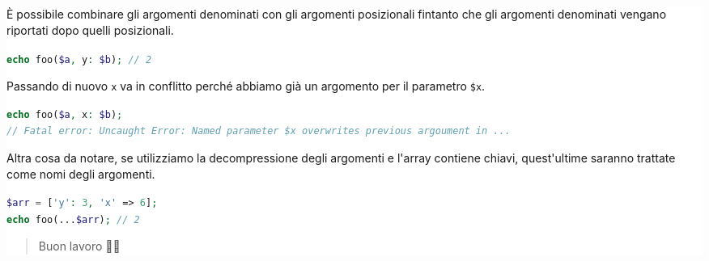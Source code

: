 È possibile combinare gli argomenti denominati con gli argomenti posizionali fintanto che gli argomenti denominati
vengano riportati dopo quelli posizionali.

```php
echo foo($a, y: $b); // 2
```

Passando di nuovo `x` va in conflitto perché abbiamo già un argomento per il parametro `$x`.

```php
echo foo($a, x: $b);
// Fatal error: Uncaught Error: Named parameter $x overwrites previous argoument in ...
```

Altra cosa da notare, se utilizziamo la decompressione degli argomenti e l'array contiene chiavi, quest'ultime saranno
trattate come nomi degli argomenti.

```php
$arr = ['y': 3, 'x' => 6];
echo foo(...$arr); // 2
```

> Buon lavoro 👨‍💻
